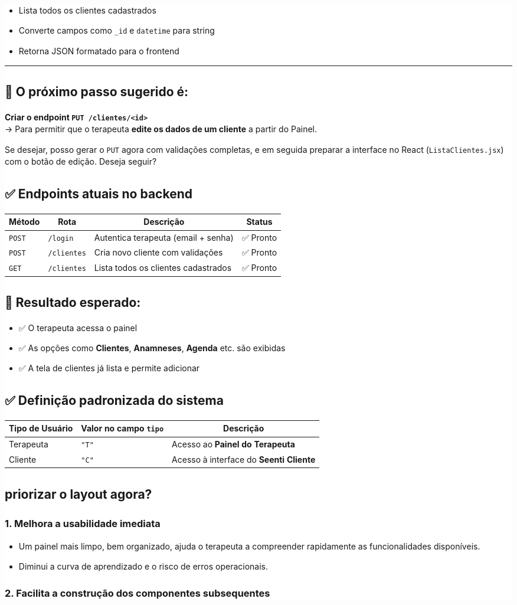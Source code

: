 * Lista todos os clientes cadastrados

* Converte campos como `_id` e `datetime` para string

* Retorna JSON formatado para o frontend

---

## **🚀 O próximo passo sugerido é:**

**Criar o endpoint `PUT /clientes/<id>`**  
 → Para permitir que o terapeuta **edite os dados de um cliente** a partir do Painel.

Se desejar, posso gerar o `PUT` agora com validações completas, e em seguida preparar a interface no React (`ListaClientes.jsx`) com o botão de edição. Deseja seguir?

## **✅ Endpoints atuais no backend**

| Método | Rota | Descrição | Status |
| ----- | ----- | ----- | ----- |
| `POST` | `/login` | Autentica terapeuta (email \+ senha) | ✅ Pronto |
| `POST` | `/clientes` | Cria novo cliente com validações | ✅ Pronto |
| `GET` | `/clientes` | Lista todos os clientes cadastrados | ✅ Pronto |

## **🧪 Resultado esperado:**

* ✅ O terapeuta acessa o painel

* ✅ As opções como **Clientes**, **Anamneses**, **Agenda** etc. são exibidas

* ✅ A tela de clientes já lista e permite adicionar

## **✅ Definição padronizada do sistema**

| Tipo de Usuário | Valor no campo `tipo` | Descrição |
| ----- | ----- | ----- |
| Terapeuta | `"T"` | Acesso ao **Painel do Terapeuta** |
| Cliente | `"C"` | Acesso à interface do **Seenti Cliente** |

## **priorizar o layout agora?**

### **1\. Melhora a usabilidade imediata**

* Um painel mais limpo, bem organizado, ajuda o terapeuta a compreender rapidamente as funcionalidades disponíveis.

* Diminui a curva de aprendizado e o risco de erros operacionais.

### **2\. Facilita a construção dos componentes subsequentes**
